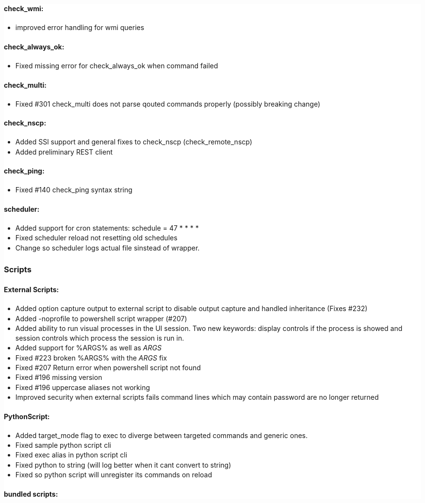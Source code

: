 #### check_wmi:

- improved error handling for wmi queries

#### check_always_ok:

- Fixed missing error for check_always_ok when command failed

#### check_multi:

- Fixed #301 check_multi does not parse qouted commands properly (possibly breaking change)

#### check_nscp:

- Added SSl support and general fixes to check_nscp (check_remote_nscp)
- Added preliminary REST client

#### check_ping:

- Fixed #140 check_ping syntax string

#### scheduler:

- Added support for cron statements: schedule = 47 * * * *
- Fixed scheduler reload not resetting old schedules
- Change so scheduler logs actual file sinstead of wrapper.

### Scripts

#### External Scripts:

- Added option capture output to external script to disable output capture and handled inheritance (Fixes #232)
- Added -noprofile to powershell script wrapper (#207)
- Added ability to run visual processes in the UI session.
    Two new keywords: display controls if the process is showed and session controls which process the session is run in.
- Added support for %ARGS% as well as $ARGS$
- Fixed #223 broken %ARGS% with the $ARGS$ fix
- Fixed #207 Return error when powershell script not found
- Fixed #196 missing version
- Fixed #196 uppercase aliases not working
- Improved security when external scripts fails
    command lines which may contain password are no longer returned

#### PythonScript:

- Added target_mode flag to exec to diverge between targeted commands and generic ones.
- Fixed sample python script cli
- Fixed exec alias in python script cli
- Fixed python to string (will log better when it cant convert to string)
- Fixed so python script will unregister its commands on reload

#### bundled scripts:
